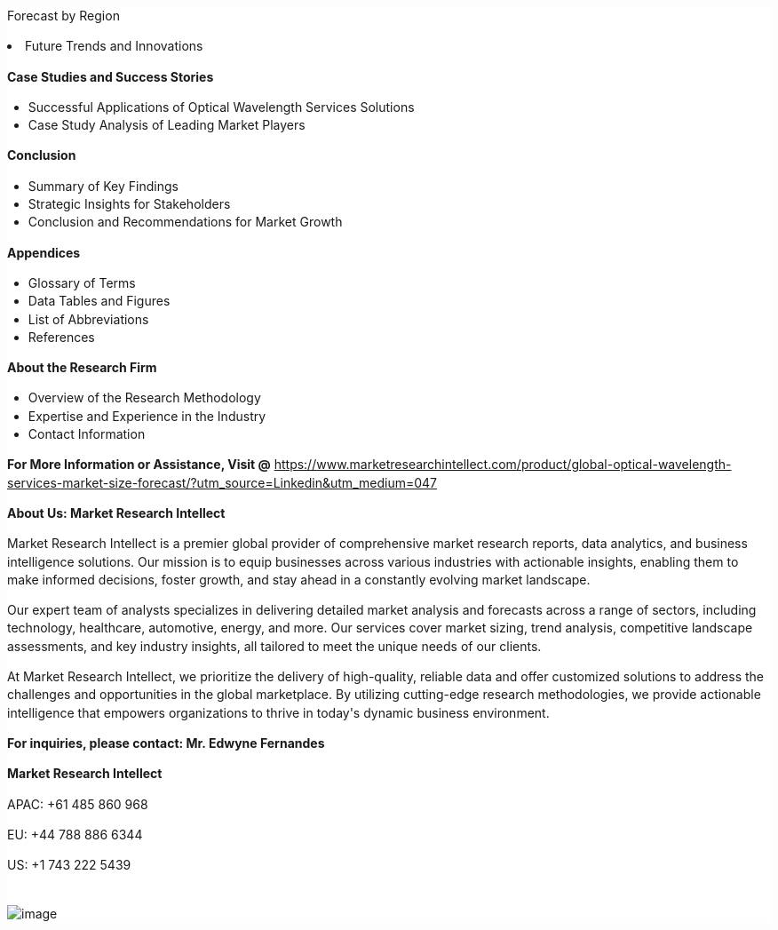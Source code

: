 Forecast by Region</li><li>Future Trends and Innovations</li></ul><p><strong>Case Studies and Success Stories</strong></p><ul><li>Successful Applications of Optical Wavelength Services Solutions</li><li>Case Study Analysis of Leading Market Players</li></ul><p><strong>Conclusion</strong></p><ul><li>Summary of Key Findings</li><li>Strategic Insights for Stakeholders</li><li>Conclusion and Recommendations for Market Growth</li></ul><p><strong>Appendices</strong></p><ul><li>Glossary of Terms</li><li>Data Tables and Figures</li><li>List of Abbreviations</li><li>References</li></ul><p><strong>About the Research Firm</strong></p><ul><li>Overview of the Research Methodology</li><li>Expertise and Experience in the Industry</li><li>Contact Information</li></ul></div><div class="article-main__content" data-test-id="publishing-text-block"><p><span class="font-[700]"><strong>For More Information or Assistance, Visit @</strong>&nbsp;<a href="https://www.marketresearchintellect.com/product/global-optical-wavelength-services-market-size-forecast/?utm_source=Linkedin&utm_medium=047">https://www.marketresearchintellect.com/product/global-optical-wavelength-services-market-size-forecast/?utm_source=Linkedin&utm_medium=047</a></span></p><p><strong>About Us: Market Research Intellect</strong></p><p>Market Research Intellect is a premier global provider of comprehensive market research reports, data analytics, and business intelligence solutions. Our mission is to equip businesses across various industries with actionable insights, enabling them to make informed decisions, foster growth, and stay ahead in a constantly evolving market landscape.</p><p>Our expert team of analysts specializes in delivering detailed market analysis and forecasts across a range of sectors, including technology, healthcare, automotive, energy, and more. Our services cover market sizing, trend analysis, competitive landscape assessments, and key industry insights, all tailored to meet the unique needs of our clients.</p><p>At Market Research Intellect, we prioritize the delivery of high-quality, reliable data and offer customized solutions to address the challenges and opportunities in the global marketplace. By utilizing cutting-edge research methodologies, we provide actionable intelligence that empowers organizations to thrive in today's dynamic business environment.</p><p><strong>For inquiries, please contact: Mr. Edwyne Fernandes</strong></p><p><strong>Market Research Intellect</strong></p><p>APAC: +61 485 860 968</p><p>EU: +44 788 886 6344</p><p>US: +1 743 222 5439</p></div><div class="article-main__content" data-test-id="publishing-text-block">&nbsp;</div>
![image](https://github.com/user-attachments/assets/49d81ff0-8b43-4892-95c1-0c2753fd47cf)

